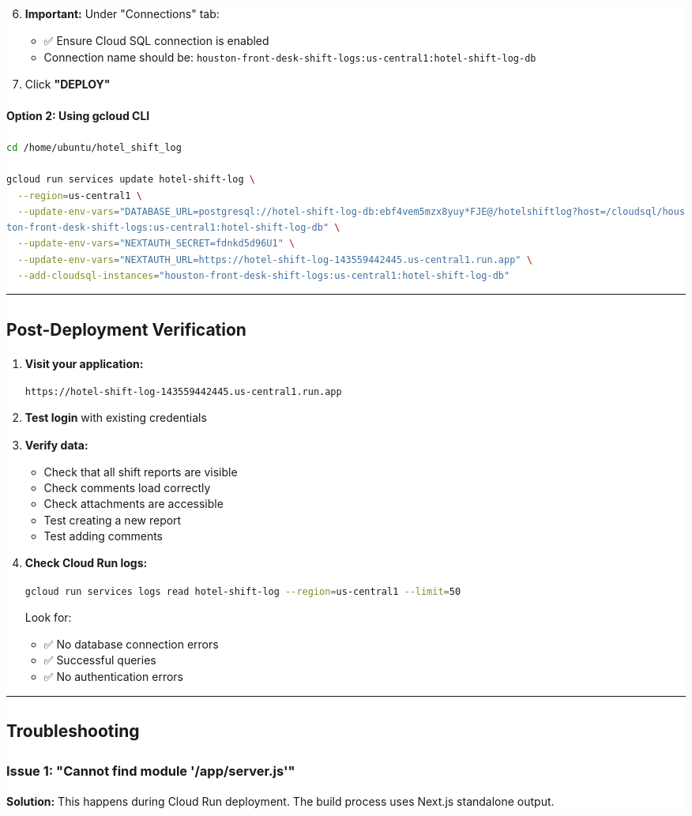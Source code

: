 6. **Important:** Under "Connections" tab:
   - ✅ Ensure Cloud SQL connection is enabled
   - Connection name should be: `houston-front-desk-shift-logs:us-central1:hotel-shift-log-db`

7. Click **"DEPLOY"**

#### Option 2: Using gcloud CLI

```bash
cd /home/ubuntu/hotel_shift_log

gcloud run services update hotel-shift-log \
  --region=us-central1 \
  --update-env-vars="DATABASE_URL=postgresql://hotel-shift-log-db:ebf4vem5mzx8yuy*FJE@/hotelshiftlog?host=/cloudsql/houston-front-desk-shift-logs:us-central1:hotel-shift-log-db" \
  --update-env-vars="NEXTAUTH_SECRET=fdnkd5d96U1" \
  --update-env-vars="NEXTAUTH_URL=https://hotel-shift-log-143559442445.us-central1.run.app" \
  --add-cloudsql-instances="houston-front-desk-shift-logs:us-central1:hotel-shift-log-db"
```

---

## Post-Deployment Verification

1. **Visit your application:**
   ```
   https://hotel-shift-log-143559442445.us-central1.run.app
   ```

2. **Test login** with existing credentials

3. **Verify data:**
   - Check that all shift reports are visible
   - Check comments load correctly
   - Check attachments are accessible
   - Test creating a new report
   - Test adding comments

4. **Check Cloud Run logs:**
   ```bash
   gcloud run services logs read hotel-shift-log --region=us-central1 --limit=50
   ```

   Look for:
   - ✅ No database connection errors
   - ✅ Successful queries
   - ✅ No authentication errors

---

## Troubleshooting

### Issue 1: "Cannot find module '/app/server.js'"

**Solution:** This happens during Cloud Run deployment. The build process uses Next.js standalone output.
